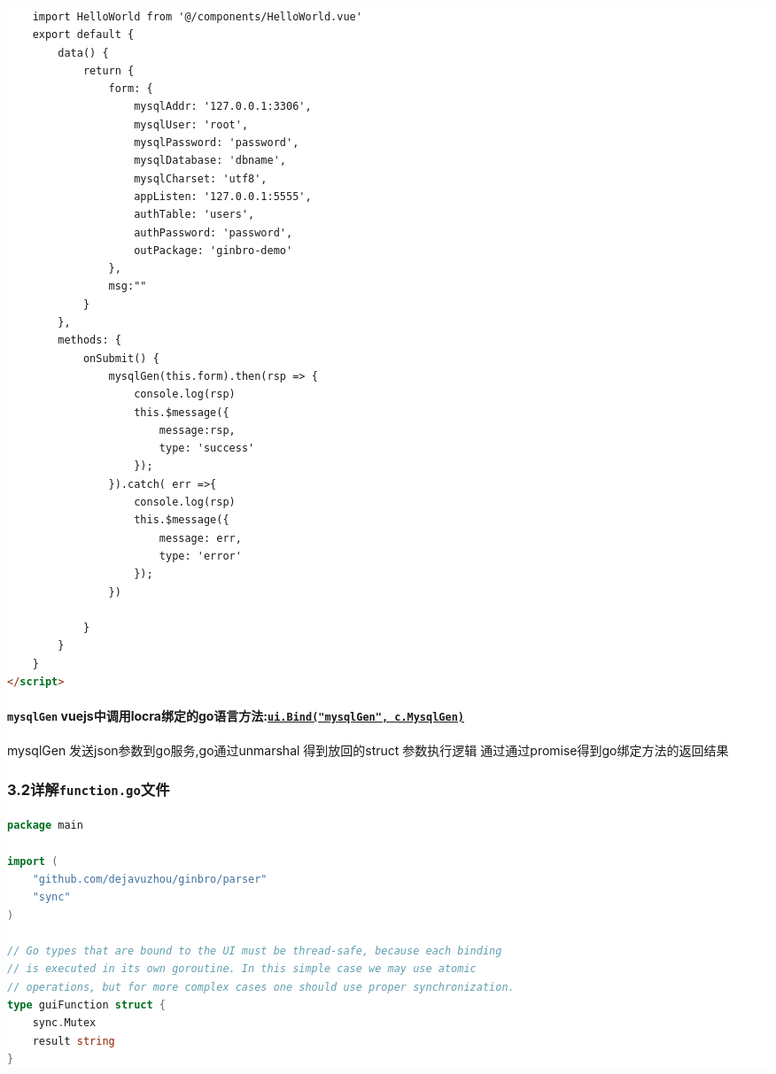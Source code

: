 ```html
    import HelloWorld from '@/components/HelloWorld.vue'
    export default {
        data() {
            return {
                form: {
                    mysqlAddr: '127.0.0.1:3306',
                    mysqlUser: 'root',
                    mysqlPassword: 'password',
                    mysqlDatabase: 'dbname',
                    mysqlCharset: 'utf8',
                    appListen: '127.0.0.1:5555',
                    authTable: 'users',
                    authPassword: 'password',
                    outPackage: 'ginbro-demo'
                },
                msg:""
            }
        },
        methods: {
            onSubmit() {
                mysqlGen(this.form).then(rsp => {
                    console.log(rsp)
                    this.$message({
                        message:rsp,
                        type: 'success'
                    });
                }).catch( err =>{
                    console.log(rsp)
                    this.$message({
                        message: err,
                        type: 'error'
                    });
                })
              
            }
        }
    }
</script>
```

#### `mysqlGen` vuejs中调用locra绑定的go语言方法:[`ui.Bind("mysqlGen", c.MysqlGen)`](https://github.com/dejavuzhou/ginbro/blob/master/gui/main.go)
mysqlGen 发送json参数到go服务,go通过unmarshal 得到放回的struct 参数执行逻辑
通过通过promise得到go绑定方法的返回结果

### 3.2详解`function.go`文件

```go
package main

import (
	"github.com/dejavuzhou/ginbro/parser"
	"sync"
)

// Go types that are bound to the UI must be thread-safe, because each binding
// is executed in its own goroutine. In this simple case we may use atomic
// operations, but for more complex cases one should use proper synchronization.
type guiFunction struct {
	sync.Mutex
	result string
}
```